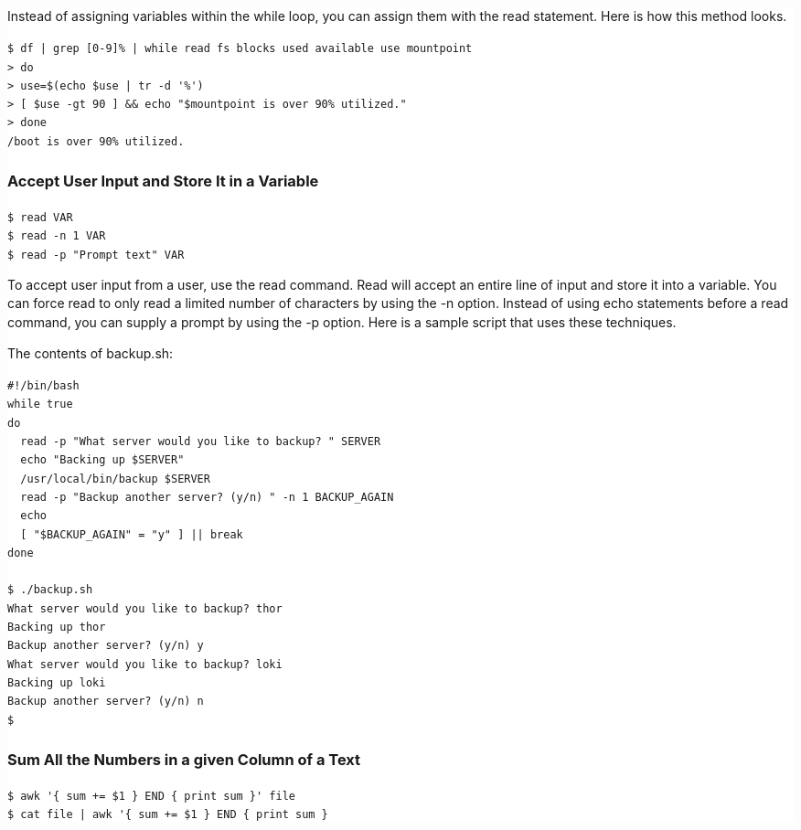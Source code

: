 Instead of assigning variables within the while loop, you can assign them with the read statement. Here is how this method looks.

```shell
$ df | grep [0-9]% | while read fs blocks used available use mountpoint
> do
> use=$(echo $use | tr -d '%')
> [ $use -gt 90 ] && echo "$mountpoint is over 90% utilized."
> done
/boot is over 90% utilized.
```


### Accept User Input and Store It in a Variable

```shell
$ read VAR
$ read -n 1 VAR
$ read -p "Prompt text" VAR
```

To accept user input from a user, use the read command. Read will accept an entire line of input and store it into a variable. You can force read to only read a limited number of characters by using the -n option. Instead of using echo statements before a read command, you can supply a prompt by using the -p option. Here is a sample script that uses these techniques. 

The contents of backup.sh:

```shell
#!/bin/bash
while true
do
  read -p "What server would you like to backup? " SERVER
  echo "Backing up $SERVER"
  /usr/local/bin/backup $SERVER
  read -p "Backup another server? (y/n) " -n 1 BACKUP_AGAIN
  echo
  [ "$BACKUP_AGAIN" = "y" ] || break
done

$ ./backup.sh
What server would you like to backup? thor
Backing up thor
Backup another server? (y/n) y
What server would you like to backup? loki
Backing up loki
Backup another server? (y/n) n
$
```


### Sum All the Numbers in a given Column of a Text

```shell
$ awk '{ sum += $1 } END { print sum }' file
$ cat file | awk '{ sum += $1 } END { print sum }
```
